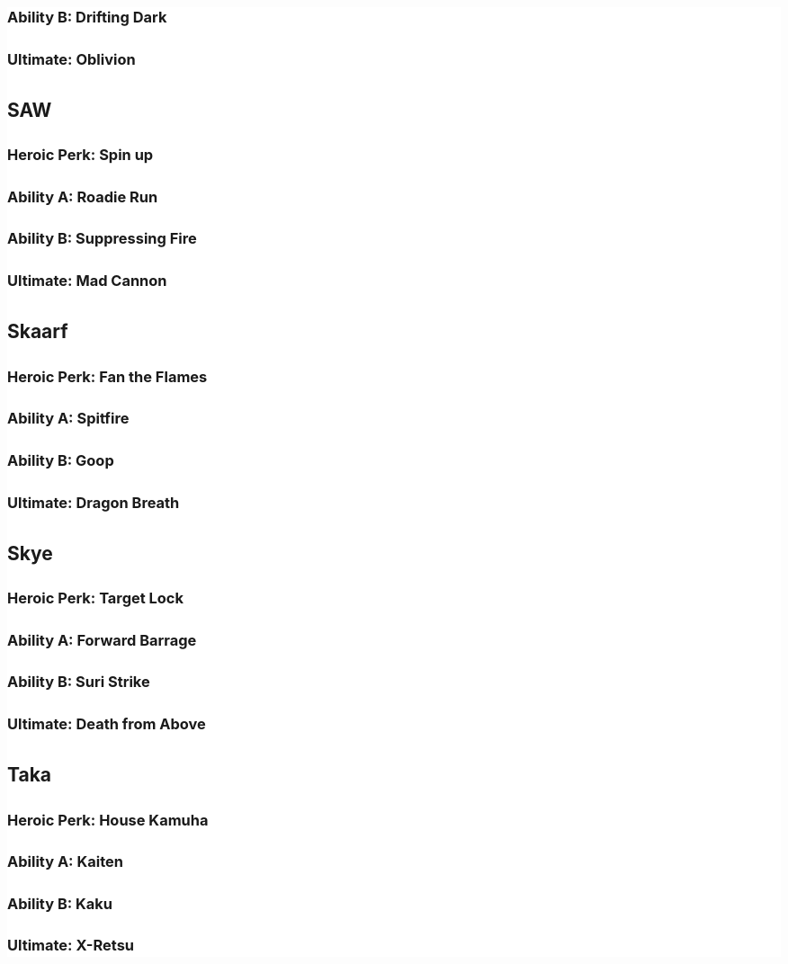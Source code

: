 ### Ability B: Drifting Dark

### Ultimate: Oblivion

## SAW

### Heroic Perk: Spin up

### Ability A: Roadie Run

### Ability B: Suppressing Fire

### Ultimate: Mad Cannon

## Skaarf

### Heroic Perk: Fan the Flames

### Ability A: Spitfire

### Ability B: Goop

### Ultimate: Dragon Breath

## Skye

### Heroic Perk: Target Lock

### Ability A: Forward Barrage

### Ability B: Suri Strike

### Ultimate: Death from Above

## Taka

### Heroic Perk: House Kamuha

### Ability A: Kaiten

### Ability B: Kaku

### Ultimate: X-Retsu
